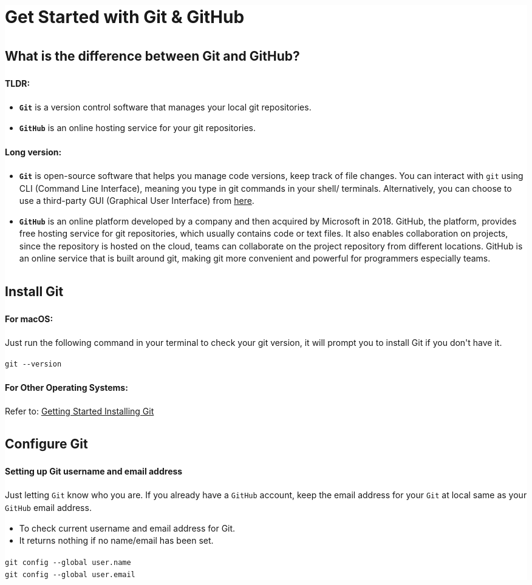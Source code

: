 
# Get Started with Git & GitHub

## What is the difference between Git and GitHub?

#### TLDR:
- **`Git`** is a version control software that manages your local git repositories.

- **`GitHub`** is an online hosting service for your git repositories.

#### Long version:
- **`Git`** is open-source software that helps you manage code versions, keep track of file changes. You can interact with `git` using CLI (Command Line Interface), meaning you type in git commands in your shell/ terminals. Alternatively, you can choose to use a third-party GUI (Graphical User Interface) from [here](https://git-scm.com/downloads/guis/).

- **`GitHub`** is an online platform developed by a company and then acquired by Microsoft in 2018. GitHub, the platform, provides free hosting service for git repositories, which usually contains code or text files. It also enables collaboration on projects, since the repository is hosted on the cloud, teams can collaborate on the project repository from different locations. GitHub is an online service that is built around git, making git more convenient and powerful for programmers especially teams.


## Install Git

#### For macOS:

Just run the following command in your terminal to check your git version, it will prompt you to install Git if you don't have it.

```
git --version
```

#### For Other Operating Systems:

Refer to: [Getting Started Installing Git](https://git-scm.com/book/en/v2/Getting-Started-Installing-Git)

## Configure Git

#### Setting up Git username and email address
Just letting `Git` know who you are. If you already have a `GitHub` account, keep the email address for your `Git` at local same as your `GitHub` email address.

- To check current username and email address for Git.
- It returns nothing if no name/email has been set.

```
git config --global user.name
git config --global user.email

```
